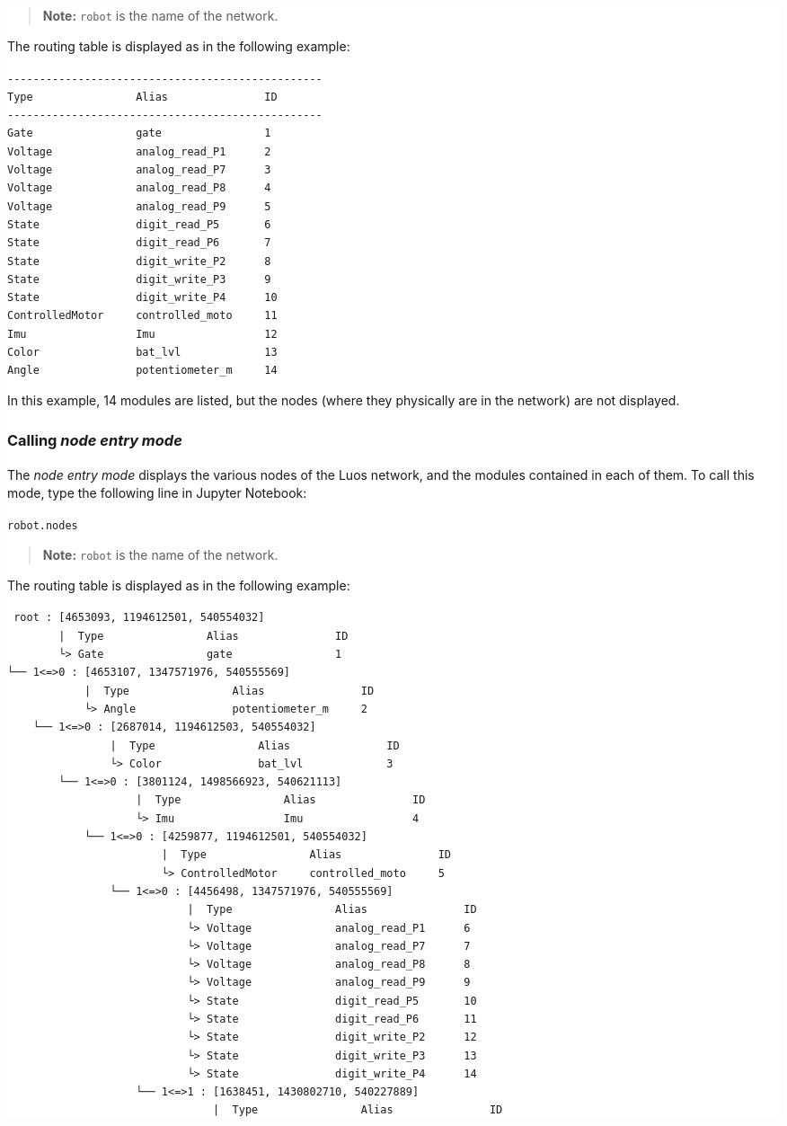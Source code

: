 > **Note:** `robot` is the name of the network. 

The routing table is displayed as in the following example:
```
-------------------------------------------------
Type                Alias               ID   
-------------------------------------------------
Gate                gate                1    
Voltage             analog_read_P1      2    
Voltage             analog_read_P7      3    
Voltage             analog_read_P8      4    
Voltage             analog_read_P9      5    
State               digit_read_P5       6    
State               digit_read_P6       7    
State               digit_write_P2      8    
State               digit_write_P3      9    
State               digit_write_P4      10   
ControlledMotor     controlled_moto     11   
Imu                 Imu                 12   
Color               bat_lvl             13   
Angle               potentiometer_m     14   
```

In this example, 14 modules are listed, but the nodes (where they physically are in the network) are not displayed.

### Calling *node entry mode*
The *node entry mode* displays the various nodes of the Luos network, and the modules contained in each of them.
To call this mode, type the following line in Jupyter Notebook:
```python
robot.nodes
```

> **Note:** `robot` is the name of the network. 

The routing table is displayed as in the following example:

```
 root : [4653093, 1194612501, 540554032]
        |  Type                Alias               ID   
        └> Gate                gate                1    
└── 1<=>0 : [4653107, 1347571976, 540555569]
            |  Type                Alias               ID   
            └> Angle               potentiometer_m     2    
    └── 1<=>0 : [2687014, 1194612503, 540554032]
                |  Type                Alias               ID   
                └> Color               bat_lvl             3    
        └── 1<=>0 : [3801124, 1498566923, 540621113]
                    |  Type                Alias               ID   
                    └> Imu                 Imu                 4    
            └── 1<=>0 : [4259877, 1194612501, 540554032]
                        |  Type                Alias               ID   
                        └> ControlledMotor     controlled_moto     5    
                └── 1<=>0 : [4456498, 1347571976, 540555569]
                            |  Type                Alias               ID   
                            └> Voltage             analog_read_P1      6    
                            └> Voltage             analog_read_P7      7    
                            └> Voltage             analog_read_P8      8    
                            └> Voltage             analog_read_P9      9    
                            └> State               digit_read_P5       10   
                            └> State               digit_read_P6       11   
                            └> State               digit_write_P2      12   
                            └> State               digit_write_P3      13   
                            └> State               digit_write_P4      14   
                    └── 1<=>1 : [1638451, 1430802710, 540227889]
                                |  Type                Alias               ID   
```